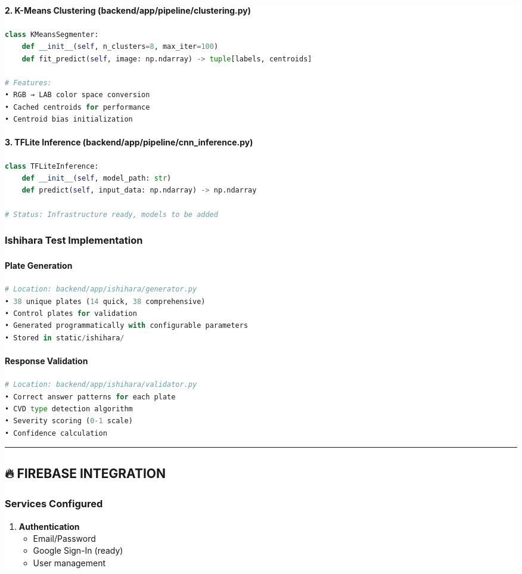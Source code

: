 #### **2. K-Means Clustering (backend/app/pipeline/clustering.py)**
```python
class KMeansSegmenter:
    def __init__(self, n_clusters=8, max_iter=100)
    def fit_predict(self, image: np.ndarray) -> tuple[labels, centroids]

# Features:
• RGB → LAB color space conversion
• Cached centroids for performance
• Centroid bias initialization
```

#### **3. TFLite Inference (backend/app/pipeline/cnn_inference.py)**
```python
class TFLiteInference:
    def __init__(self, model_path: str)
    def predict(self, input_data: np.ndarray) -> np.ndarray

# Status: Infrastructure ready, models to be added
```

### **Ishihara Test Implementation**

#### **Plate Generation**
```python
# Location: backend/app/ishihara/generator.py
• 38 unique plates (14 quick, 38 comprehensive)
• Control plates for validation
• Generated programmatically with configurable parameters
• Stored in static/ishihara/
```

#### **Response Validation**
```python
# Location: backend/app/ishihara/validator.py
• Correct answer patterns for each plate
• CVD type detection algorithm
• Severity scoring (0-1 scale)
• Confidence calculation
```

---

## 🔥 **FIREBASE INTEGRATION**

### **Services Configured**
1. **Authentication**
   - Email/Password
   - Google Sign-In (ready)
   - User management
